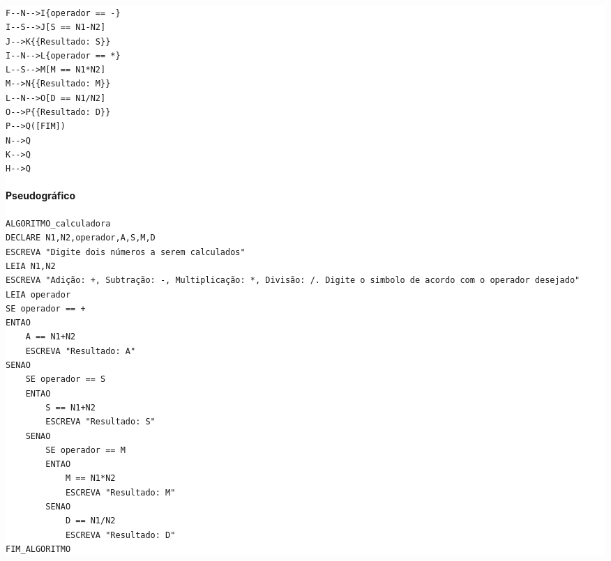 ```mermaid
F--N-->I{operador == -}
I--S-->J[S == N1-N2]
J-->K{{Resultado: S}}
I--N-->L{operador == *}
L--S-->M[M == N1*N2]
M-->N{{Resultado: M}}
L--N-->O[D == N1/N2]
O-->P{{Resultado: D}}
P-->Q([FIM])
N-->Q
K-->Q
H-->Q
```
#### Pseudográfico
```
ALGORITMO_calculadora
DECLARE N1,N2,operador,A,S,M,D
ESCREVA "Digite dois números a serem calculados"
LEIA N1,N2
ESCREVA "Adição: +, Subtração: -, Multiplicação: *, Divisão: /. Digite o simbolo de acordo com o operador desejado"
LEIA operador
SE operador == +
ENTAO
	A == N1+N2
	ESCREVA "Resultado: A"
SENAO
	SE operador == S
	ENTAO
		S == N1+N2
		ESCREVA "Resultado: S"
	SENAO
		SE operador == M
		ENTAO
			M == N1*N2
			ESCREVA "Resultado: M"
		SENAO
			D == N1/N2
			ESCREVA "Resultado: D"
FIM_ALGORITMO
```
